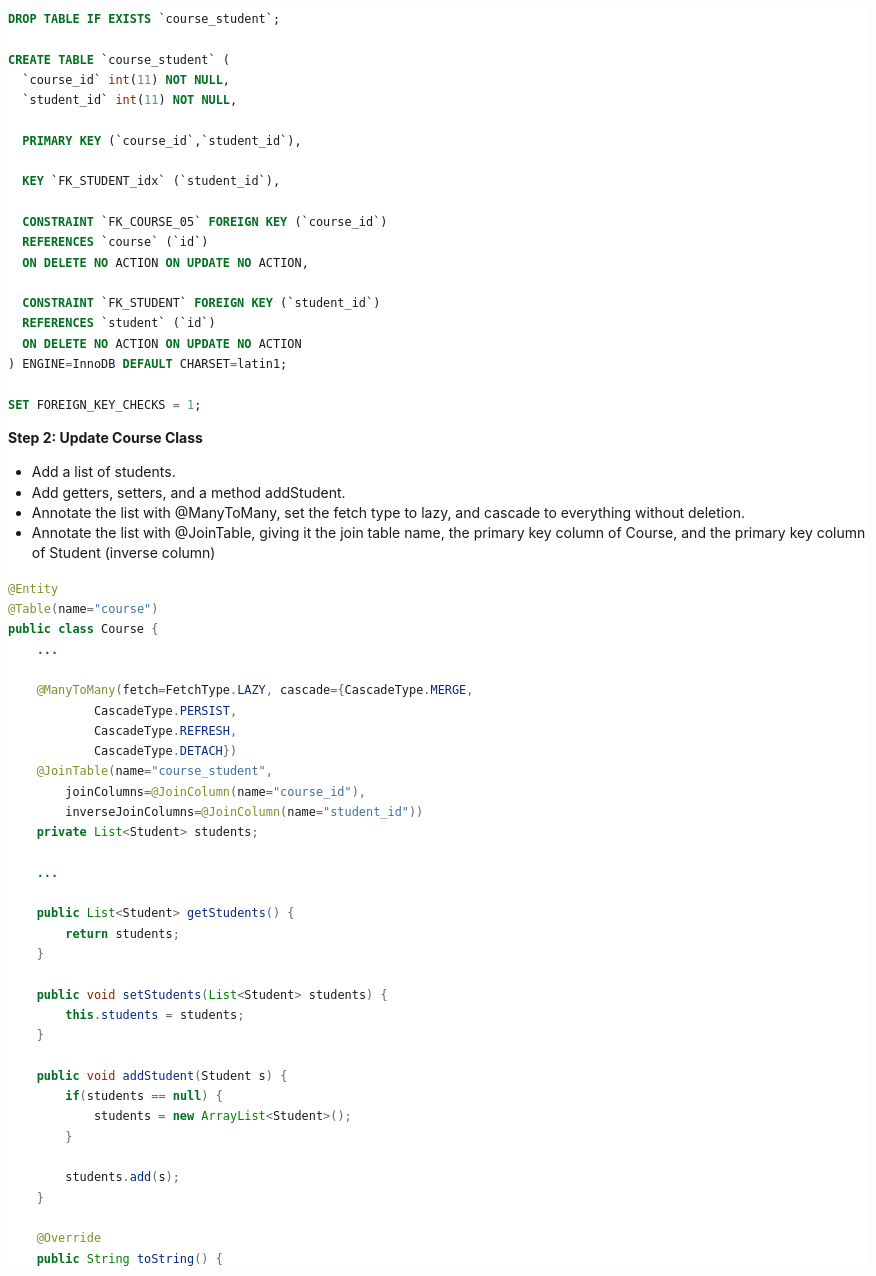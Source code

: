 ```sql
DROP TABLE IF EXISTS `course_student`;

CREATE TABLE `course_student` (
  `course_id` int(11) NOT NULL,
  `student_id` int(11) NOT NULL,
  
  PRIMARY KEY (`course_id`,`student_id`),
  
  KEY `FK_STUDENT_idx` (`student_id`),
  
  CONSTRAINT `FK_COURSE_05` FOREIGN KEY (`course_id`) 
  REFERENCES `course` (`id`) 
  ON DELETE NO ACTION ON UPDATE NO ACTION,
  
  CONSTRAINT `FK_STUDENT` FOREIGN KEY (`student_id`) 
  REFERENCES `student` (`id`) 
  ON DELETE NO ACTION ON UPDATE NO ACTION
) ENGINE=InnoDB DEFAULT CHARSET=latin1;

SET FOREIGN_KEY_CHECKS = 1;
```

**Step 2: Update Course Class**
- Add a list of students.
- Add getters, setters, and a method addStudent.
- Annotate the list with @ManyToMany, set the fetch type to lazy, and cascade to everything without deletion.
- Annotate the list with @JoinTable, giving it the join table name, the primary key column of Course, and the primary key column of Student (inverse column)
``` Java
@Entity
@Table(name="course")
public class Course {
	...
	
	@ManyToMany(fetch=FetchType.LAZY, cascade={CascadeType.MERGE,
			CascadeType.PERSIST,
			CascadeType.REFRESH,
			CascadeType.DETACH})
	@JoinTable(name="course_student",
		joinColumns=@JoinColumn(name="course_id"),
		inverseJoinColumns=@JoinColumn(name="student_id"))
	private List<Student> students;
	
	...
	
	public List<Student> getStudents() {
		return students;
	}

	public void setStudents(List<Student> students) {
		this.students = students;
	}
	
	public void addStudent(Student s) {
		if(students == null) {
			students = new ArrayList<Student>();
		}
		
		students.add(s);
	}

	@Override
	public String toString() {
```